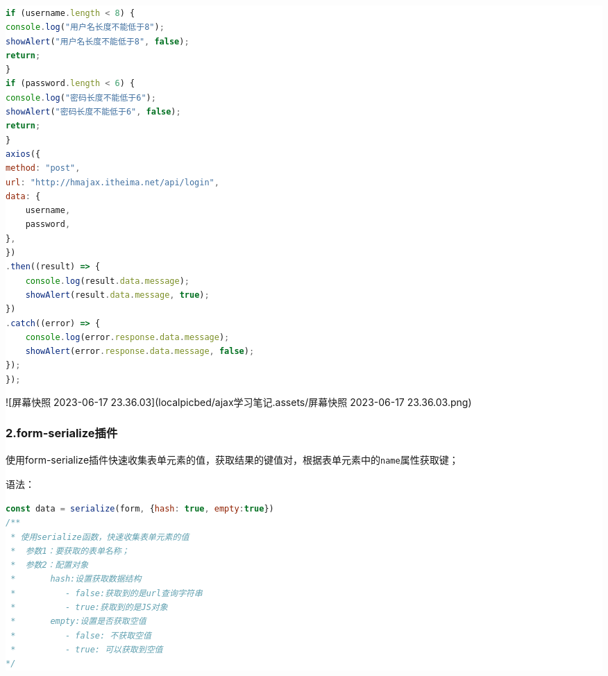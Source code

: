 ```js
if (username.length < 8) {
console.log("用户名长度不能低于8");
showAlert("用户名长度不能低于8", false);
return;
}
if (password.length < 6) {
console.log("密码长度不能低于6");
showAlert("密码长度不能低于6", false);
return;
}
axios({
method: "post",
url: "http://hmajax.itheima.net/api/login",
data: {
    username,
    password,
},
})
.then((result) => {
    console.log(result.data.message);
    showAlert(result.data.message, true);
})
.catch((error) => {
    console.log(error.response.data.message);
    showAlert(error.response.data.message, false);
});
});
```

![屏幕快照 2023-06-17 23.36.03](localpicbed/ajax学习笔记.assets/屏幕快照 2023-06-17 23.36.03.png)

### 2.form-serialize插件

使用form-serialize插件快速收集表单元素的值，获取结果的键值对，根据表单元素中的`name`属性获取键；

语法：

```js
const data = serialize(form, {hash: true, empty:true})
/**
 * 使用serialize函数，快速收集表单元素的值
 *  参数1：要获取的表单名称；
 *  参数2：配置对象 
 *       hash:设置获取数据结构
 *          - false:获取到的是url查询字符串
 *          - true:获取到的是JS对象
 *       empty:设置是否获取空值
 *          - false: 不获取空值
 *          - true: 可以获取到空值
*/
```
